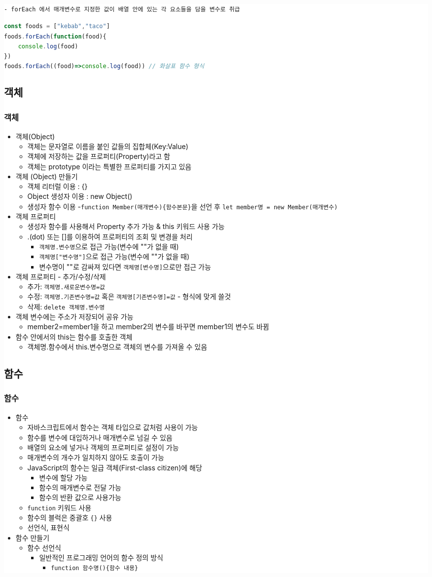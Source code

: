 	- forEach 에서 매개변수로 지정한 값이 배열 안에 있는 각 요소들을 담을 변수로 취급

``` javascript
const foods = ["kebab","taco"]
foods.forEach(function(food){
	console.log(food)
})
foods.forEach((food)=>console.log(food)) // 화살표 함수 형식
```

## 객체
### 객체
- 객체(Object) 
	- 객체는 문자열로 이름을 붙인 값들의 집합체(Key:Value)
	- 객체에 저장하는 값을 프로퍼티(Property)라고 함
	- 객체는 prototype 이라는 특별한 프로퍼티를 가지고 있음
- 객체 (Object) 만들기
	- 객체 리터럴 이용 : {}
	- Object 생성자 이용 : new Object()
	- 생성자 함수 이용 
		-`function Member(매개변수){함수본문}`을 선언 후 `let member명 = new Member(매개변수)`
- 객체 프로퍼티
	- 생성자 함수를 사용해서 Property 추가 가능 & this 키워드 사용 가능
	- .(dot) 또는 []를 이용하여 프로퍼티의 조회 및 변경을 처리
		- `객체명.변수명`으로 접근 가능(변수에 ""가 없을 때)
		- `객체명["변수명"]`으로 접근 가능(변수에 ""가 없을 때)
		- 변수명이 ""로 감싸져 있다면 `객체명[변수명]`으로만 접근 가능
- 객체 프로퍼티 - 추가/수정/삭제
	- 추가: `객체명.새로운변수명=값`
	- 수정: `객체명.기존변수명=값` 혹은 `객체명[기존변수명]=값` - 형식에 맞게 쓸것
	- 삭제: `delete 객체명.변수명`
- 객체 변수에는 주소가 저장되어 공유 가능
	- member2=member1을 하고 member2의 변수를 바꾸면 member1의 변수도 바뀜
- 함수 안에서의 this는 함수를 호출한 객체
	- 객체명.함수에서 this.변수명으로 객체의 변수를 가져올 수 있음

## 함수
### 함수
- 함수
	- 자바스크립트에서 함수는 객체 타입으로 값처럼 사용이 가능
	- 함수를 변수에 대입하거나 매개변수로 넘길 수 있음
	- 배열의 요소에 넣거나 객체의 프로퍼티로 설정이 가능
	- 매개변수의 개수가 일치하지 않아도 호출이 가능
	- JavaScript의 함수는 일급 객체(First-class citizen)에 해당
		- 변수에 할당 가능
		- 함수의 매개변수로 전달 가능
		- 함수의 반환 값으로 사용가능
	- `function` 키워드 사용
	- 함수의 블럭은 중괄호 `{}` 사용
	- 선언식, 표현식
- 함수 만들기
	- 함수 선언식
		- 일반적인 프로그래밍 언어의 함수 정의 방식
			- `function 함수명(){함수 내용}`
